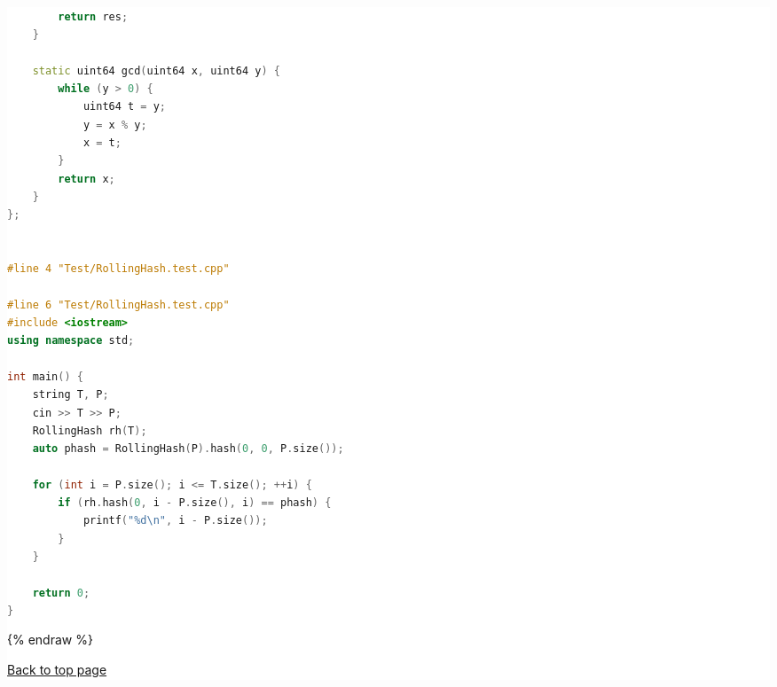 ```cpp
		return res;
	}
	
	static uint64 gcd(uint64 x, uint64 y) {
		while (y > 0) {
			uint64 t = y;
			y = x % y;
			x = t;
		}
		return x;
	}
};


#line 4 "Test/RollingHash.test.cpp"

#line 6 "Test/RollingHash.test.cpp"
#include <iostream>
using namespace std;

int main() {
	string T, P;
	cin >> T >> P;
	RollingHash rh(T);
	auto phash = RollingHash(P).hash(0, 0, P.size());
	
	for (int i = P.size(); i <= T.size(); ++i) {
		if (rh.hash(0, i - P.size(), i) == phash) {
			printf("%d\n", i - P.size());
		}
	}
	
	return 0;
}

```
{% endraw %}

<a href="../../index.html">Back to top page</a>

